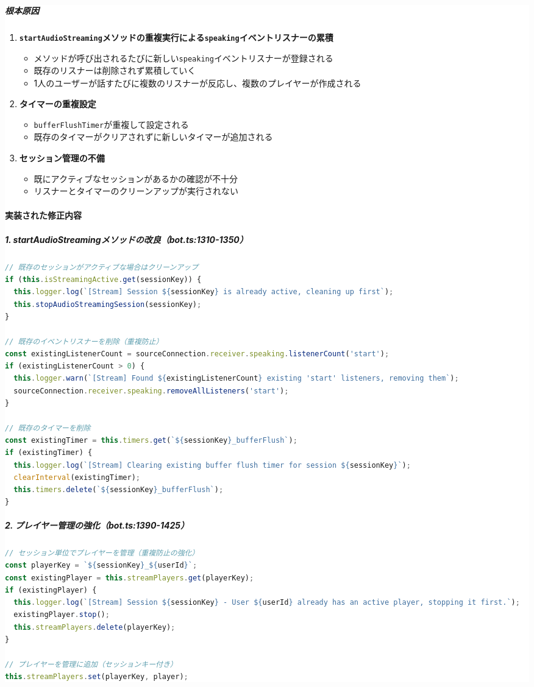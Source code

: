 ##### 根本原因
1. **`startAudioStreaming`メソッドの重複実行による`speaking`イベントリスナーの累積**
   - メソッドが呼び出されるたびに新しい`speaking`イベントリスナーが登録される
   - 既存のリスナーは削除されず累積していく
   - 1人のユーザーが話すたびに複数のリスナーが反応し、複数のプレイヤーが作成される

2. **タイマーの重複設定**
   - `bufferFlushTimer`が重複して設定される
   - 既存のタイマーがクリアされずに新しいタイマーが追加される

3. **セッション管理の不備**
   - 既にアクティブなセッションがあるかの確認が不十分
   - リスナーとタイマーのクリーンアップが実行されない

#### 実装された修正内容

##### 1. startAudioStreamingメソッドの改良（bot.ts:1310-1350）
```typescript
// 既存のセッションがアクティブな場合はクリーンアップ
if (this.isStreamingActive.get(sessionKey)) {
  this.logger.log(`[Stream] Session ${sessionKey} is already active, cleaning up first`);
  this.stopAudioStreamingSession(sessionKey);
}

// 既存のイベントリスナーを削除（重複防止）
const existingListenerCount = sourceConnection.receiver.speaking.listenerCount('start');
if (existingListenerCount > 0) {
  this.logger.warn(`[Stream] Found ${existingListenerCount} existing 'start' listeners, removing them`);
  sourceConnection.receiver.speaking.removeAllListeners('start');
}

// 既存のタイマーを削除
const existingTimer = this.timers.get(`${sessionKey}_bufferFlush`);
if (existingTimer) {
  this.logger.log(`[Stream] Clearing existing buffer flush timer for session ${sessionKey}`);
  clearInterval(existingTimer);
  this.timers.delete(`${sessionKey}_bufferFlush`);
}
```

##### 2. プレイヤー管理の強化（bot.ts:1390-1425）
```typescript
// セッション単位でプレイヤーを管理（重複防止の強化）
const playerKey = `${sessionKey}_${userId}`;
const existingPlayer = this.streamPlayers.get(playerKey);
if (existingPlayer) {
  this.logger.log(`[Stream] Session ${sessionKey} - User ${userId} already has an active player, stopping it first.`);
  existingPlayer.stop();
  this.streamPlayers.delete(playerKey);
}

// プレイヤーを管理に追加（セッションキー付き）
this.streamPlayers.set(playerKey, player);
```

